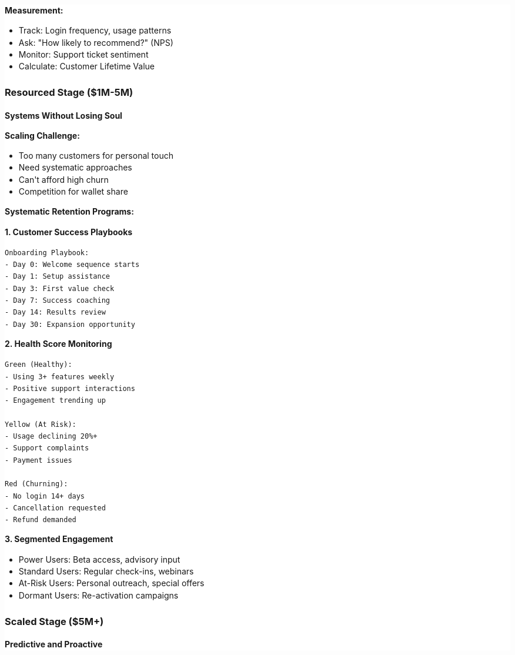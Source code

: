 **Measurement:**
- Track: Login frequency, usage patterns
- Ask: "How likely to recommend?" (NPS)
- Monitor: Support ticket sentiment
- Calculate: Customer Lifetime Value

### Resourced Stage ($1M-5M)
**Systems Without Losing Soul**

**Scaling Challenge:**
- Too many customers for personal touch
- Need systematic approaches
- Can't afford high churn
- Competition for wallet share

**Systematic Retention Programs:**

**1. Customer Success Playbooks**
```
Onboarding Playbook:
- Day 0: Welcome sequence starts
- Day 1: Setup assistance
- Day 3: First value check
- Day 7: Success coaching
- Day 14: Results review
- Day 30: Expansion opportunity
```

**2. Health Score Monitoring**
```
Green (Healthy):
- Using 3+ features weekly
- Positive support interactions
- Engagement trending up

Yellow (At Risk):
- Usage declining 20%+
- Support complaints
- Payment issues

Red (Churning):
- No login 14+ days
- Cancellation requested
- Refund demanded
```

**3. Segmented Engagement**
- Power Users: Beta access, advisory input
- Standard Users: Regular check-ins, webinars
- At-Risk Users: Personal outreach, special offers
- Dormant Users: Re-activation campaigns

### Scaled Stage ($5M+)
**Predictive and Proactive**
